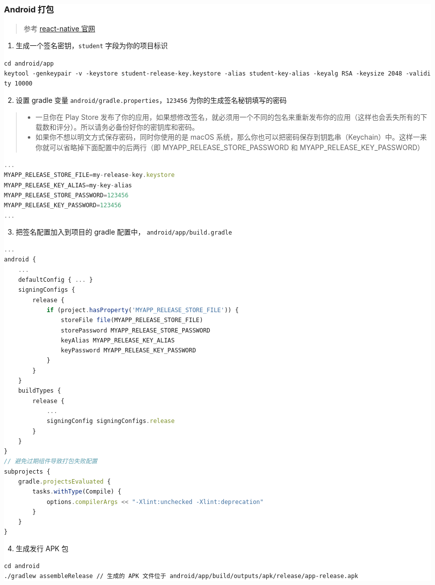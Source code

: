 
### <a name="Android打包">Android 打包</a>  
> 参考 [react-native 官网](https://reactnative.cn/docs/signed-apk-android/#docsNav)
1. 生成一个签名密钥，`student` 字段为你的项目标识
```shell
cd android/app
keytool -genkeypair -v -keystore student-release-key.keystore -alias student-key-alias -keyalg RSA -keysize 2048 -validity 10000
```  
2. 设置 gradle 变量 `android/gradle.properties`，`123456` 为你的生成签名秘钥填写的密码
> * 一旦你在 Play Store 发布了你的应用，如果想修改签名，就必须用一个不同的包名来重新发布你的应用（这样也会丢失所有的下载数和评分）。所以请务必备份好你的密钥库和密码。
> * 如果你不想以明文方式保存密码，同时你使用的是 macOS 系统，那么你也可以把密码保存到钥匙串（Keychain）中。这样一来你就可以省略掉下面配置中的后两行（即 MYAPP_RELEASE_STORE_PASSWORD 和 MYAPP_RELEASE_KEY_PASSWORD）
```js
...
MYAPP_RELEASE_STORE_FILE=my-release-key.keystore
MYAPP_RELEASE_KEY_ALIAS=my-key-alias
MYAPP_RELEASE_STORE_PASSWORD=123456
MYAPP_RELEASE_KEY_PASSWORD=123456
...
```  
3. 把签名配置加入到项目的 gradle 配置中， `android/app/build.gradle`
```js
...
android {
    ...
    defaultConfig { ... }
    signingConfigs {
        release {
            if (project.hasProperty('MYAPP_RELEASE_STORE_FILE')) {
                storeFile file(MYAPP_RELEASE_STORE_FILE)
                storePassword MYAPP_RELEASE_STORE_PASSWORD
                keyAlias MYAPP_RELEASE_KEY_ALIAS
                keyPassword MYAPP_RELEASE_KEY_PASSWORD
            }
        }
    }
    buildTypes {
        release {
            ...
            signingConfig signingConfigs.release
        }
    }
}
// 避免过期组件导致打包失败配置
subprojects {
    gradle.projectsEvaluated {
        tasks.withType(Compile) {
            options.compilerArgs << "-Xlint:unchecked -Xlint:deprecation"
        }
    }
}
```  
4. 生成发行 APK 包
```shell
cd android
./gradlew assembleRelease // 生成的 APK 文件位于 android/app/build/outputs/apk/release/app-release.apk
```  
